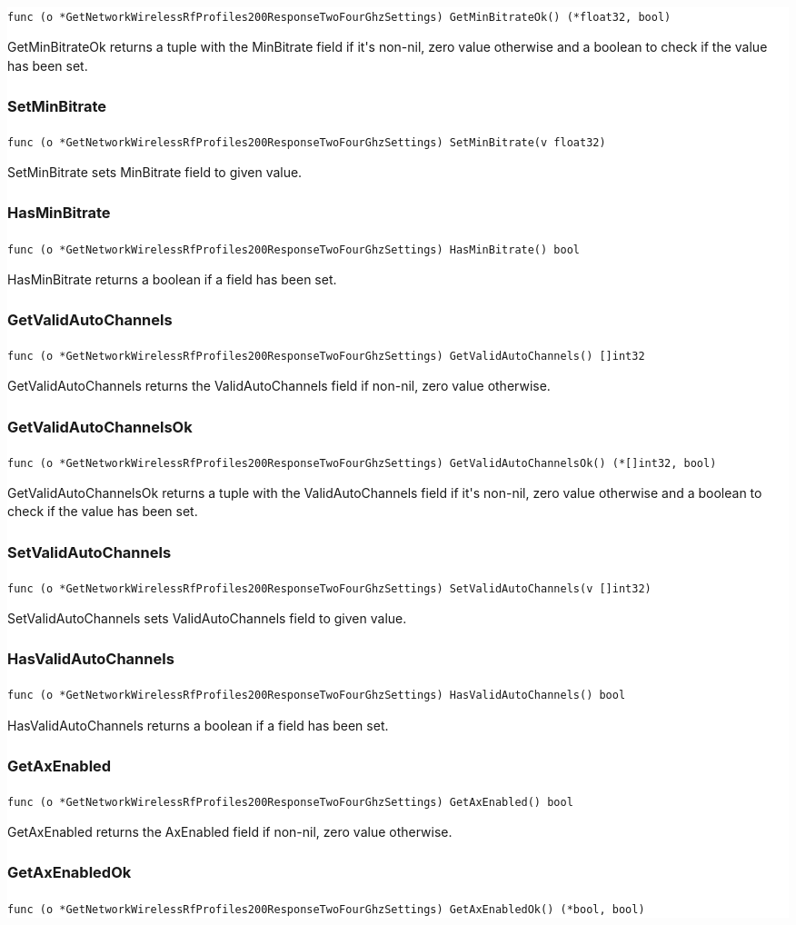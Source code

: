 `func (o *GetNetworkWirelessRfProfiles200ResponseTwoFourGhzSettings) GetMinBitrateOk() (*float32, bool)`

GetMinBitrateOk returns a tuple with the MinBitrate field if it's non-nil, zero value otherwise
and a boolean to check if the value has been set.

### SetMinBitrate

`func (o *GetNetworkWirelessRfProfiles200ResponseTwoFourGhzSettings) SetMinBitrate(v float32)`

SetMinBitrate sets MinBitrate field to given value.

### HasMinBitrate

`func (o *GetNetworkWirelessRfProfiles200ResponseTwoFourGhzSettings) HasMinBitrate() bool`

HasMinBitrate returns a boolean if a field has been set.

### GetValidAutoChannels

`func (o *GetNetworkWirelessRfProfiles200ResponseTwoFourGhzSettings) GetValidAutoChannels() []int32`

GetValidAutoChannels returns the ValidAutoChannels field if non-nil, zero value otherwise.

### GetValidAutoChannelsOk

`func (o *GetNetworkWirelessRfProfiles200ResponseTwoFourGhzSettings) GetValidAutoChannelsOk() (*[]int32, bool)`

GetValidAutoChannelsOk returns a tuple with the ValidAutoChannels field if it's non-nil, zero value otherwise
and a boolean to check if the value has been set.

### SetValidAutoChannels

`func (o *GetNetworkWirelessRfProfiles200ResponseTwoFourGhzSettings) SetValidAutoChannels(v []int32)`

SetValidAutoChannels sets ValidAutoChannels field to given value.

### HasValidAutoChannels

`func (o *GetNetworkWirelessRfProfiles200ResponseTwoFourGhzSettings) HasValidAutoChannels() bool`

HasValidAutoChannels returns a boolean if a field has been set.

### GetAxEnabled

`func (o *GetNetworkWirelessRfProfiles200ResponseTwoFourGhzSettings) GetAxEnabled() bool`

GetAxEnabled returns the AxEnabled field if non-nil, zero value otherwise.

### GetAxEnabledOk

`func (o *GetNetworkWirelessRfProfiles200ResponseTwoFourGhzSettings) GetAxEnabledOk() (*bool, bool)`
